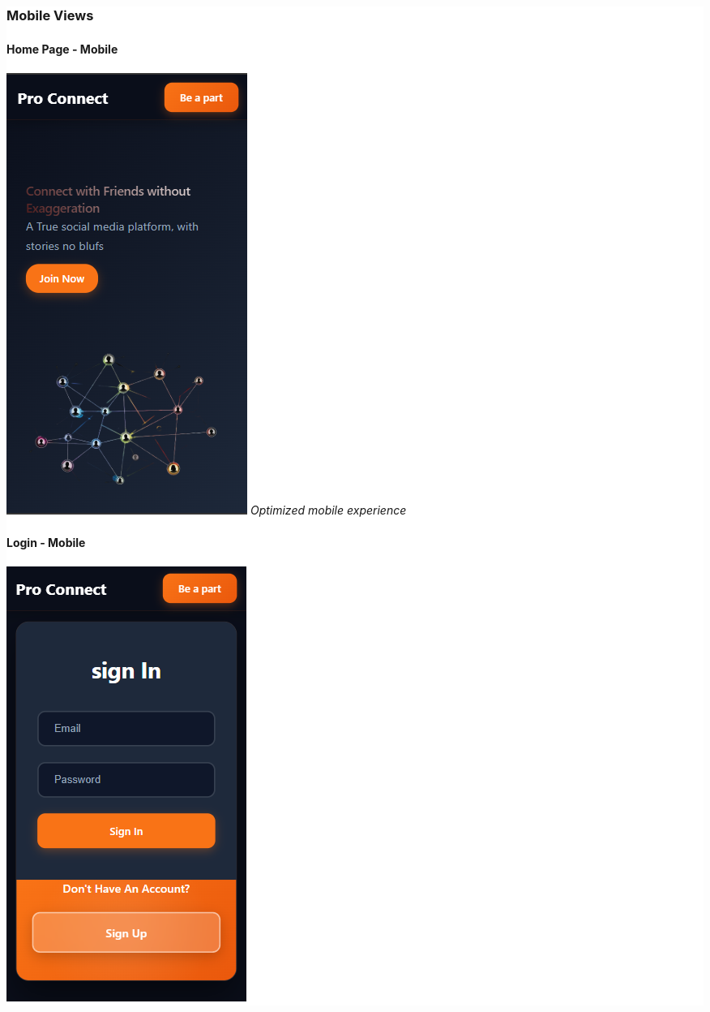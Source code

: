 ### Mobile Views

#### Home Page - Mobile
![Home Mobile](./screenshots/mobile/home.png)
*Optimized mobile experience*

#### Login - Mobile
![Login Mobile](./screenshots/mobile/login.png)